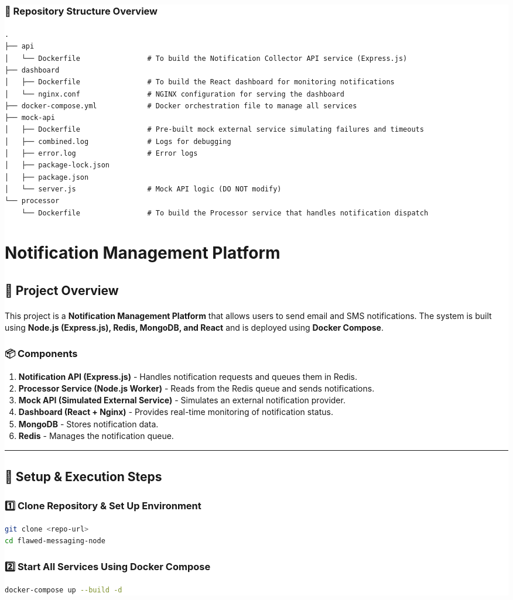 ### 📁 Repository Structure Overview

```
.
├── api
│   └── Dockerfile                # To build the Notification Collector API service (Express.js)
├── dashboard
│   ├── Dockerfile                # To build the React dashboard for monitoring notifications
│   └── nginx.conf                # NGINX configuration for serving the dashboard
├── docker-compose.yml            # Docker orchestration file to manage all services
├── mock-api
│   ├── Dockerfile                # Pre-built mock external service simulating failures and timeouts
│   ├── combined.log              # Logs for debugging
│   ├── error.log                 # Error logs
│   ├── package-lock.json
│   ├── package.json
│   └── server.js                 # Mock API logic (DO NOT modify)
└── processor
    └── Dockerfile                # To build the Processor service that handles notification dispatch
```
# Notification Management Platform

## 📌 Project Overview
This project is a **Notification Management Platform** that allows users to send email and SMS notifications. The system is built using **Node.js (Express.js), Redis, MongoDB, and React** and is deployed using **Docker Compose**.

### 📦 **Components**
1. **Notification API (Express.js)** - Handles notification requests and queues them in Redis.
2. **Processor Service (Node.js Worker)** - Reads from the Redis queue and sends notifications.
3. **Mock API (Simulated External Service)** - Simulates an external notification provider.
4. **Dashboard (React + Nginx)** - Provides real-time monitoring of notification status.
5. **MongoDB** - Stores notification data.
6. **Redis** - Manages the notification queue.

---

## 🚀 **Setup & Execution Steps**

### **1️⃣ Clone Repository & Set Up Environment**
```sh
git clone <repo-url>
cd flawed-messaging-node
```

### **2️⃣ Start All Services Using Docker Compose**
```sh
docker-compose up --build -d
```
